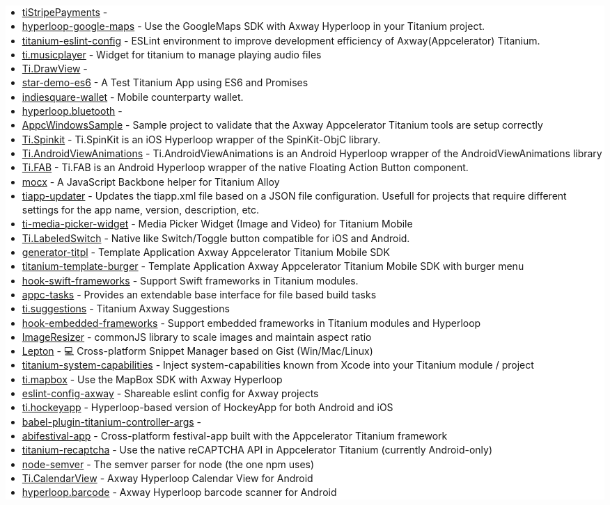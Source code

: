 - [tiStripePayments](https://github.com/torlanco/tiStripePayments) - 
- [hyperloop-google-maps](https://github.com/hansemannn/hyperloop-google-maps) - Use the GoogleMaps SDK with Axway Hyperloop in your Titanium project.
- [titanium-eslint-config](https://github.com/gimdongwoo/titanium-eslint-config) - ESLint environment to improve development efficiency of Axway(Appcelerator) Titanium.
- [ti.musicplayer](https://github.com/caffeinalab/ti.musicplayer) - Widget for titanium to manage playing audio files
- [Ti.DrawView](https://github.com/nazrdogan/Ti.DrawView) - 
- [star-demo-es6](https://github.com/magnatronus/star-demo-es6) - A Test Titanium App using ES6 and Promises
- [indiesquare-wallet](https://github.com/IndieSquare/indiesquare-wallet) - Mobile counterparty wallet.
- [hyperloop.bluetooth](https://github.com/m1ga/hyperloop.bluetooth) - 
- [AppcWindowsSample](https://github.com/propelics/AppcWindowsSample) - Sample project to validate that the Axway Appcelerator Titanium tools are setup correctly
- [Ti.Spinkit](https://github.com/loop-modules/Ti.Spinkit) - Ti.SpinKit is an iOS Hyperloop wrapper of the SpinKit-ObjC library.
- [Ti.AndroidViewAnimations](https://github.com/loop-modules/Ti.AndroidViewAnimations) - Ti.AndroidViewAnimations is an Android Hyperloop wrapper of the AndroidViewAnimations library
- [Ti.FAB](https://github.com/loop-modules/Ti.FAB) - Ti.FAB is an Android Hyperloop wrapper of the native Floating Action Button component.
- [mocx](https://github.com/jasonkneen/mocx) - A JavaScript Backbone helper for Titanium Alloy
- [tiapp-updater](https://github.com/propelics/tiapp-updater) - Updates the tiapp.xml file based on a JSON file configuration. Usefull for projects that require different settings for the app name, version, description, etc.
- [ti-media-picker-widget](https://github.com/gimdongwoo/ti-media-picker-widget) - Media Picker Widget (Image and Video) for Titanium Mobile
- [Ti.LabeledSwitch](https://github.com/harshalhardiya/Ti.LabeledSwitch) - Native like Switch/Toggle button compatible for iOS and Android.
- [generator-titpl](https://github.com/SquirrelMobile/generator-titpl) - Template Application Axway Appcelerator Titanium Mobile SDK
- [titanium-template-burger](https://github.com/SquirrelMobile/titanium-template-burger) - Template Application Axway Appcelerator Titanium Mobile SDK with burger menu
- [hook-swift-frameworks](https://github.com/appcelerator-modules/hook-swift-frameworks) - Support Swift frameworks in Titanium modules.
- [appc-tasks](https://github.com/appcelerator/appc-tasks) - Provides an extendable base interface for file based build tasks
- [ti.suggestions](https://github.com/adamtarmstrong/ti.suggestions) - Titanium Axway Suggestions
- [hook-embedded-frameworks](https://github.com/appcelerator-modules/hook-embedded-frameworks) - Support embedded frameworks in Titanium modules and Hyperloop
- [ImageResizer](https://github.com/Roamler/ImageResizer) - commonJS library to scale images and maintain aspect ratio
- [Lepton](https://github.com/hackjutsu/Lepton) - 💻    Cross-platform Snippet Manager based on Gist (Win/Mac/Linux)
- [titanium-system-capabilities](https://github.com/hansemannn/titanium-system-capabilities) - Inject system-capabilities known from Xcode into your Titanium module / project
- [ti.mapbox](https://github.com/hyperloop-modules/ti.mapbox) - Use the MapBox SDK with Axway Hyperloop
- [eslint-config-axway](https://github.com/appcelerator/eslint-config-axway) - Shareable eslint config for Axway projects
- [ti.hockeyapp](https://github.com/hyperloop-modules/ti.hockeyapp) - Hyperloop-based version of HockeyApp for both Android and iOS
- [babel-plugin-titanium-controller-args](https://github.com/brentonhouse/babel-plugin-titanium-controller-args) - 
- [abifestival-app](https://github.com/hansemannn/abifestival-app) - Cross-platform festival-app built with the Appcelerator Titanium framework
- [titanium-recaptcha](https://github.com/hansemannn/titanium-recaptcha) - Use the native reCAPTCHA API in Appcelerator Titanium (currently Android-only)
- [node-semver](https://github.com/npm/node-semver) - The semver parser for node (the one npm uses)
- [Ti.CalendarView](https://github.com/m1ga/Ti.CalendarView) - Axway Hyperloop Calendar View for Android
- [hyperloop.barcode](https://github.com/m1ga/hyperloop.barcode) - Axway Hyperloop barcode scanner for Android